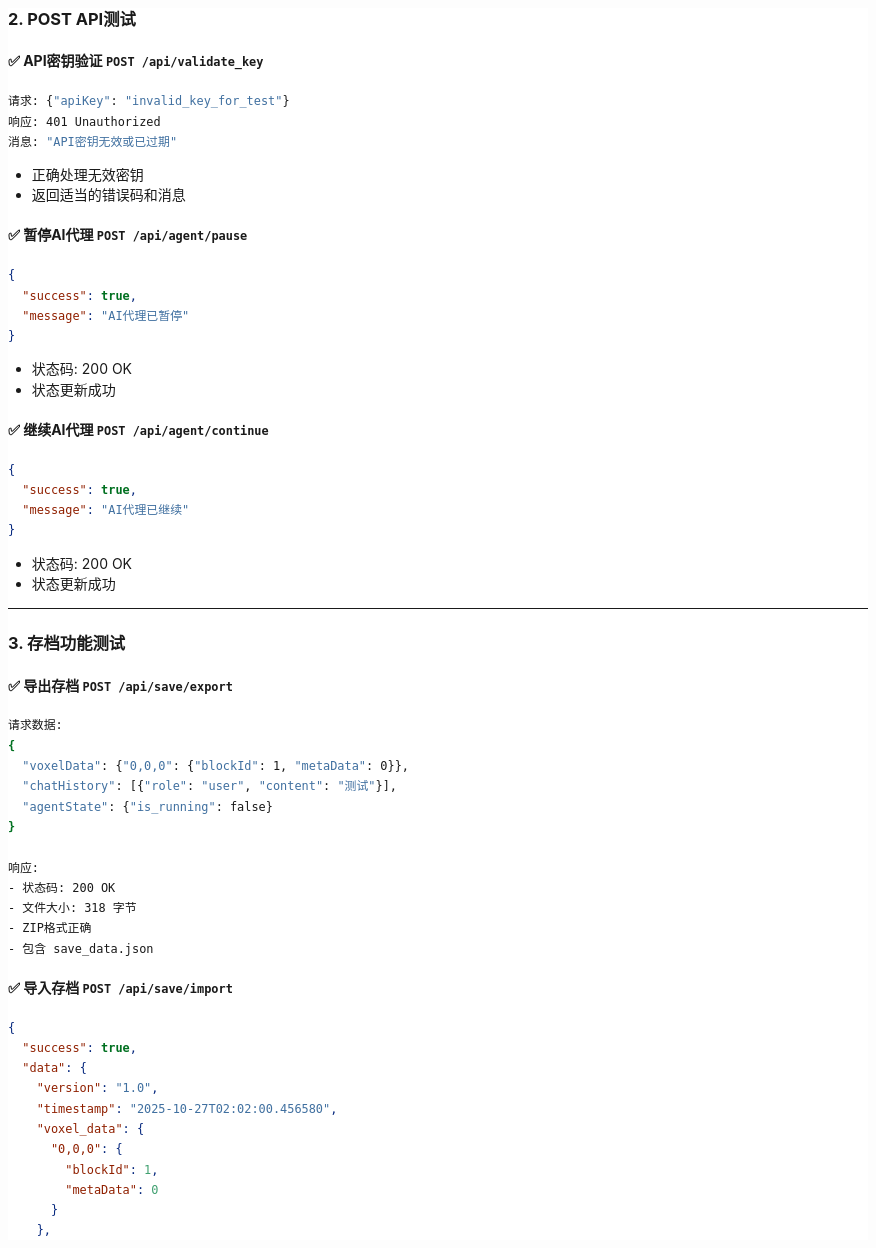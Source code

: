 
### 2. POST API测试

#### ✅ API密钥验证 `POST /api/validate_key`
```bash
请求: {"apiKey": "invalid_key_for_test"}
响应: 401 Unauthorized
消息: "API密钥无效或已过期"
```
- 正确处理无效密钥
- 返回适当的错误码和消息

#### ✅ 暂停AI代理 `POST /api/agent/pause`
```json
{
  "success": true,
  "message": "AI代理已暂停"
}
```
- 状态码: 200 OK
- 状态更新成功

#### ✅ 继续AI代理 `POST /api/agent/continue`
```json
{
  "success": true,
  "message": "AI代理已继续"
}
```
- 状态码: 200 OK
- 状态更新成功

---

### 3. 存档功能测试

#### ✅ 导出存档 `POST /api/save/export`
```bash
请求数据:
{
  "voxelData": {"0,0,0": {"blockId": 1, "metaData": 0}},
  "chatHistory": [{"role": "user", "content": "测试"}],
  "agentState": {"is_running": false}
}

响应:
- 状态码: 200 OK
- 文件大小: 318 字节
- ZIP格式正确
- 包含 save_data.json
```

#### ✅ 导入存档 `POST /api/save/import`
```json
{
  "success": true,
  "data": {
    "version": "1.0",
    "timestamp": "2025-10-27T02:02:00.456580",
    "voxel_data": {
      "0,0,0": {
        "blockId": 1,
        "metaData": 0
      }
    },
```